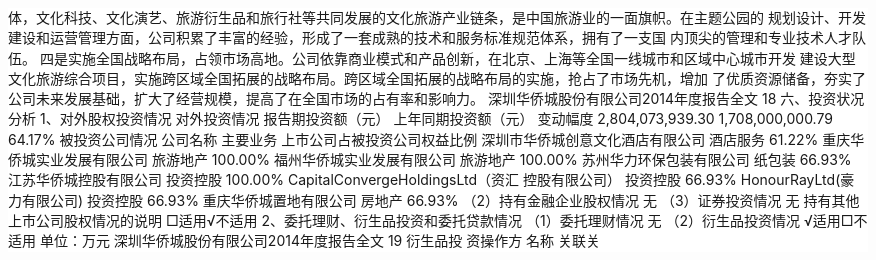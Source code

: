 体，文化科技、文化演艺、旅游衍生品和旅行社等共同发展的文化旅游产业链条，是中国旅游业的一面旗帜。在主题公园的
规划设计、开发建设和运营管理方面，公司积累了丰富的经验，形成了一套成熟的技术和服务标准规范体系，拥有了一支国
内顶尖的管理和专业技术人才队伍。
四是实施全国战略布局，占领市场高地。公司依靠商业模式和产品创新，在北京、上海等全国一线城市和区域中心城市开发
建设大型文化旅游综合项目，实施跨区域全国拓展的战略布局。跨区域全国拓展的战略布局的实施，抢占了市场先机，增加
了优质资源储备，夯实了公司未来发展基础，扩大了经营规模，提高了在全国市场的占有率和影响力。
深圳华侨城股份有限公司2014年度报告全文
18
六、投资状况分析
1、对外股权投资情况
对外投资情况
报告期投资额（元）
上年同期投资额（元）
变动幅度
2,804,073,939.30
1,708,000,000.79
64.17%
被投资公司情况
公司名称
主要业务
上市公司占被投资公司权益比例
深圳市华侨城创意文化酒店有限公司
酒店服务
61.22%
重庆华侨城实业发展有限公司
旅游地产
100.00%
福州华侨城实业发展有限公司
旅游地产
100.00%
苏州华力环保包装有限公司
纸包装
66.93%
江苏华侨城控股有限公司
投资控股
100.00%
CapitalConvergeHoldingsLtd（资汇
控股有限公司）
投资控股
66.93%
HonourRayLtd(豪力有限公司)
投资控股
66.93%
重庆华侨城置地有限公司
房地产
66.93%
（2）持有金融企业股权情况
无
（3）证券投资情况
无
持有其他上市公司股权情况的说明
□适用√不适用
2、委托理财、衍生品投资和委托贷款情况
（1）委托理财情况
无
（2）衍生品投资情况
√适用□不适用
单位：万元
深圳华侨城股份有限公司2014年度报告全文
19
衍生品投
资操作方
名称
关联关